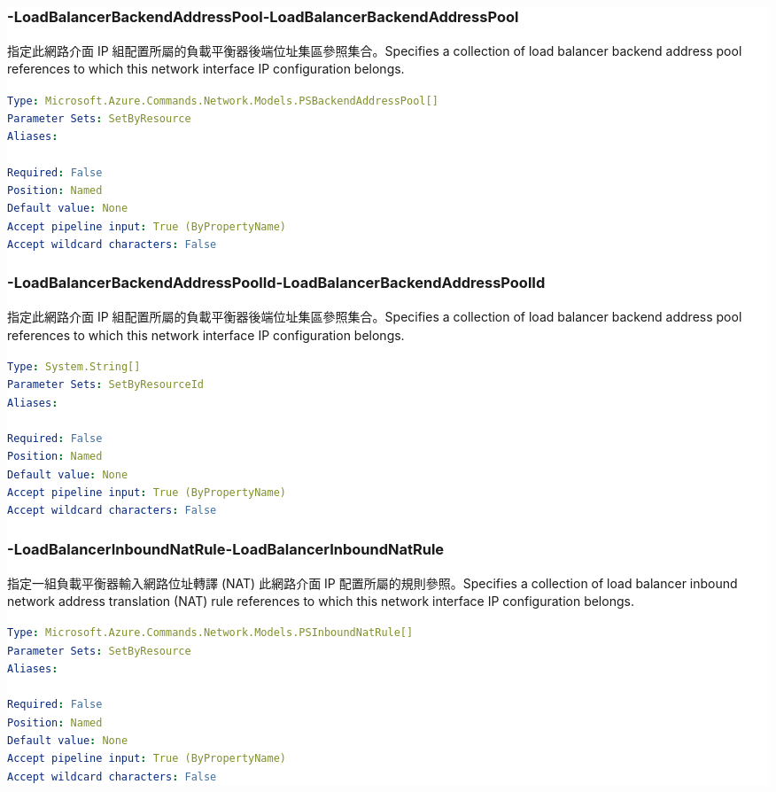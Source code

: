 ### <span data-ttu-id="e4d9c-131">-LoadBalancerBackendAddressPool</span><span class="sxs-lookup"><span data-stu-id="e4d9c-131">-LoadBalancerBackendAddressPool</span></span>
<span data-ttu-id="e4d9c-132">指定此網路介面 IP 組配置所屬的負載平衡器後端位址集區參照集合。</span><span class="sxs-lookup"><span data-stu-id="e4d9c-132">Specifies a collection of load balancer backend address pool references to which this network interface IP configuration belongs.</span></span>

```yaml
Type: Microsoft.Azure.Commands.Network.Models.PSBackendAddressPool[]
Parameter Sets: SetByResource
Aliases:

Required: False
Position: Named
Default value: None
Accept pipeline input: True (ByPropertyName)
Accept wildcard characters: False
```

### <span data-ttu-id="e4d9c-133">-LoadBalancerBackendAddressPoolId</span><span class="sxs-lookup"><span data-stu-id="e4d9c-133">-LoadBalancerBackendAddressPoolId</span></span>
<span data-ttu-id="e4d9c-134">指定此網路介面 IP 組配置所屬的負載平衡器後端位址集區參照集合。</span><span class="sxs-lookup"><span data-stu-id="e4d9c-134">Specifies a collection of load balancer backend address pool references to which this network interface IP configuration belongs.</span></span>

```yaml
Type: System.String[]
Parameter Sets: SetByResourceId
Aliases:

Required: False
Position: Named
Default value: None
Accept pipeline input: True (ByPropertyName)
Accept wildcard characters: False
```

### <span data-ttu-id="e4d9c-135">-LoadBalancerInboundNatRule</span><span class="sxs-lookup"><span data-stu-id="e4d9c-135">-LoadBalancerInboundNatRule</span></span>
<span data-ttu-id="e4d9c-136">指定一組負載平衡器輸入網路位址轉譯 (NAT) 此網路介面 IP 配置所屬的規則參照。</span><span class="sxs-lookup"><span data-stu-id="e4d9c-136">Specifies a collection of load balancer inbound network address translation (NAT) rule references to which this network interface IP configuration belongs.</span></span>

```yaml
Type: Microsoft.Azure.Commands.Network.Models.PSInboundNatRule[]
Parameter Sets: SetByResource
Aliases:

Required: False
Position: Named
Default value: None
Accept pipeline input: True (ByPropertyName)
Accept wildcard characters: False
```
